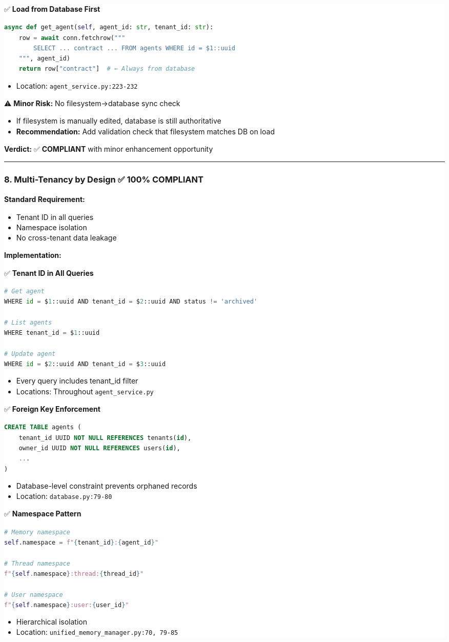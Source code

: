
✅ **Load from Database First**
```python
async def get_agent(self, agent_id: str, tenant_id: str):
    row = await conn.fetchrow("""
        SELECT ... contract ... FROM agents WHERE id = $1::uuid
    """, agent_id)
    return row["contract"]  # ← Always from database
```
- Location: `agent_service.py:223-232`

⚠️ **Minor Risk:** No filesystem→database sync check
- If filesystem is manually edited, database is still authoritative
- **Recommendation:** Add validation check that filesystem matches DB on load

**Verdict:** ✅ **COMPLIANT** with minor enhancement opportunity

---

### 8. Multi-Tenancy by Design ✅ **100% COMPLIANT**

**Standard Requirement:**
- Tenant ID in all queries
- Namespace isolation
- No cross-tenant data leakage

**Implementation:**

✅ **Tenant ID in All Queries**
```python
# Get agent
WHERE id = $1::uuid AND tenant_id = $2::uuid AND status != 'archived'

# List agents
WHERE tenant_id = $1::uuid

# Update agent
WHERE id = $2::uuid AND tenant_id = $3::uuid
```
- Every query includes tenant_id filter
- Locations: Throughout `agent_service.py`

✅ **Foreign Key Enforcement**
```sql
CREATE TABLE agents (
    tenant_id UUID NOT NULL REFERENCES tenants(id),
    owner_id UUID NOT NULL REFERENCES users(id),
    ...
)
```
- Database-level constraint prevents orphaned records
- Location: `database.py:79-80`

✅ **Namespace Pattern**
```python
# Memory namespace
self.namespace = f"{tenant_id}:{agent_id}"

# Thread namespace
f"{self.namespace}:thread:{thread_id}"

# User namespace
f"{self.namespace}:user:{user_id}"
```
- Hierarchical isolation
- Location: `unified_memory_manager.py:70, 79-85`
